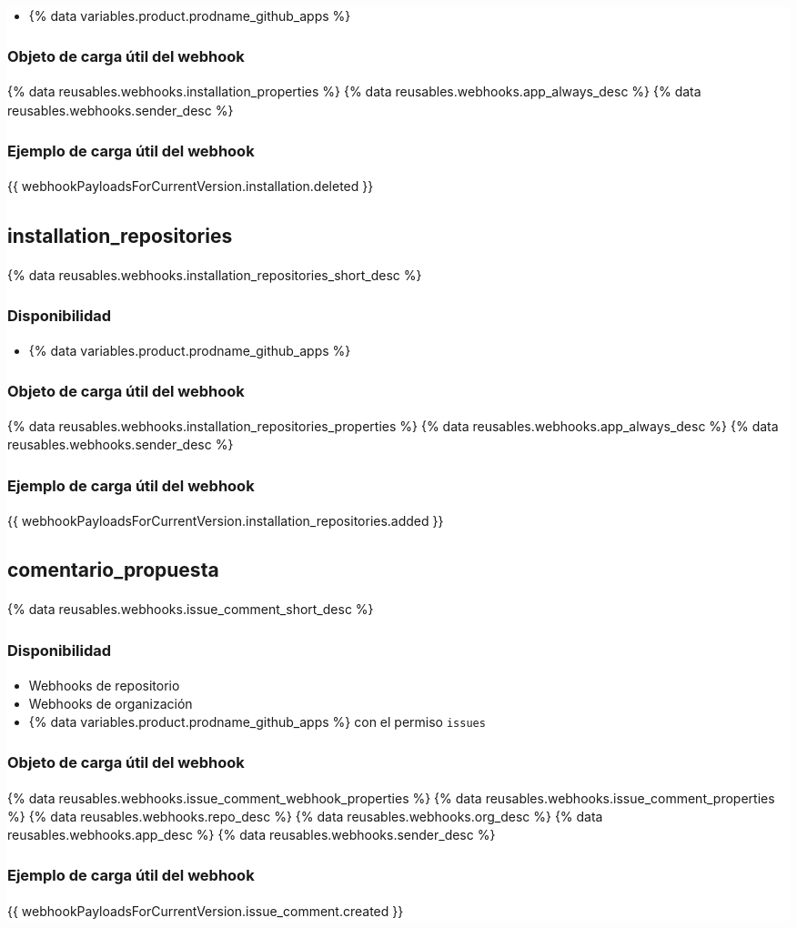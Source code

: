 - {% data variables.product.prodname_github_apps %}

### Objeto de carga útil del webhook

{% data reusables.webhooks.installation_properties %}
{% data reusables.webhooks.app_always_desc %}
{% data reusables.webhooks.sender_desc %}

### Ejemplo de carga útil del webhook

{{ webhookPayloadsForCurrentVersion.installation.deleted }}

## installation_repositories

{% data reusables.webhooks.installation_repositories_short_desc %}

### Disponibilidad

- {% data variables.product.prodname_github_apps %}

### Objeto de carga útil del webhook

{% data reusables.webhooks.installation_repositories_properties %}
{% data reusables.webhooks.app_always_desc %}
{% data reusables.webhooks.sender_desc %}

### Ejemplo de carga útil del webhook

{{ webhookPayloadsForCurrentVersion.installation_repositories.added }}

## comentario_propuesta

{% data reusables.webhooks.issue_comment_short_desc %}

### Disponibilidad

- Webhooks de repositorio
- Webhooks de organización
- {% data variables.product.prodname_github_apps %} con el permiso `issues`

### Objeto de carga útil del webhook

{% data reusables.webhooks.issue_comment_webhook_properties %}
{% data reusables.webhooks.issue_comment_properties %}
{% data reusables.webhooks.repo_desc %}
{% data reusables.webhooks.org_desc %}
{% data reusables.webhooks.app_desc %}
{% data reusables.webhooks.sender_desc %}

### Ejemplo de carga útil del webhook

{{ webhookPayloadsForCurrentVersion.issue_comment.created }}
